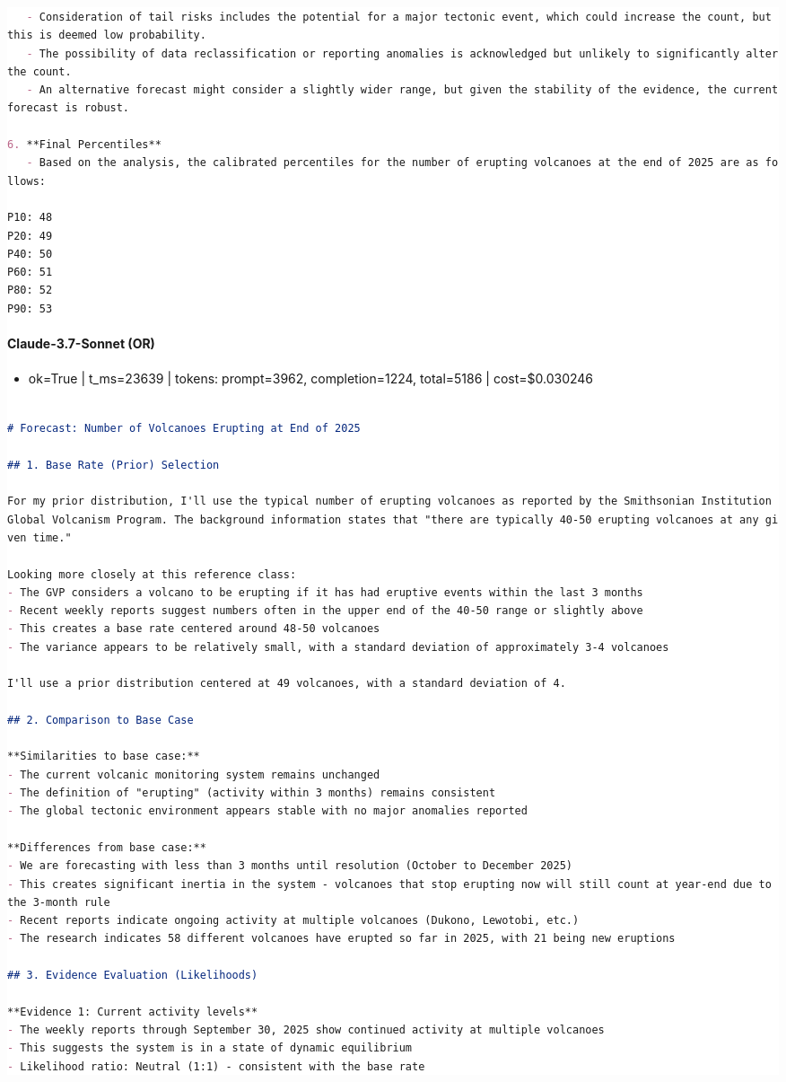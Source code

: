 ```md
   - Consideration of tail risks includes the potential for a major tectonic event, which could increase the count, but this is deemed low probability.
   - The possibility of data reclassification or reporting anomalies is acknowledged but unlikely to significantly alter the count.
   - An alternative forecast might consider a slightly wider range, but given the stability of the evidence, the current forecast is robust.

6. **Final Percentiles**
   - Based on the analysis, the calibrated percentiles for the number of erupting volcanoes at the end of 2025 are as follows:

P10: 48  
P20: 49  
P40: 50  
P60: 51  
P80: 52  
P90: 53

```

#### Claude-3.7-Sonnet (OR)

- ok=True | t_ms=23639 | tokens: prompt=3962, completion=1224, total=5186 | cost=$0.030246

```md

# Forecast: Number of Volcanoes Erupting at End of 2025

## 1. Base Rate (Prior) Selection

For my prior distribution, I'll use the typical number of erupting volcanoes as reported by the Smithsonian Institution Global Volcanism Program. The background information states that "there are typically 40-50 erupting volcanoes at any given time."

Looking more closely at this reference class:
- The GVP considers a volcano to be erupting if it has had eruptive events within the last 3 months
- Recent weekly reports suggest numbers often in the upper end of the 40-50 range or slightly above
- This creates a base rate centered around 48-50 volcanoes
- The variance appears to be relatively small, with a standard deviation of approximately 3-4 volcanoes

I'll use a prior distribution centered at 49 volcanoes, with a standard deviation of 4.

## 2. Comparison to Base Case

**Similarities to base case:**
- The current volcanic monitoring system remains unchanged
- The definition of "erupting" (activity within 3 months) remains consistent
- The global tectonic environment appears stable with no major anomalies reported

**Differences from base case:**
- We are forecasting with less than 3 months until resolution (October to December 2025)
- This creates significant inertia in the system - volcanoes that stop erupting now will still count at year-end due to the 3-month rule
- Recent reports indicate ongoing activity at multiple volcanoes (Dukono, Lewotobi, etc.)
- The research indicates 58 different volcanoes have erupted so far in 2025, with 21 being new eruptions

## 3. Evidence Evaluation (Likelihoods)

**Evidence 1: Current activity levels**
- The weekly reports through September 30, 2025 show continued activity at multiple volcanoes
- This suggests the system is in a state of dynamic equilibrium
- Likelihood ratio: Neutral (1:1) - consistent with the base rate
```